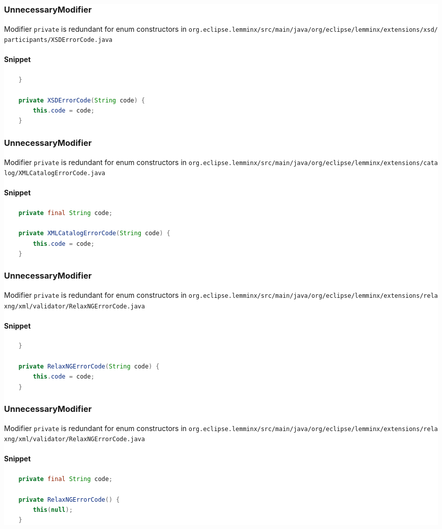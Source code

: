 ### UnnecessaryModifier
Modifier `private` is redundant for enum constructors
in `org.eclipse.lemminx/src/main/java/org/eclipse/lemminx/extensions/xsd/participants/XSDErrorCode.java`
#### Snippet
```java
	}

	private XSDErrorCode(String code) {
		this.code = code;
	}
```

### UnnecessaryModifier
Modifier `private` is redundant for enum constructors
in `org.eclipse.lemminx/src/main/java/org/eclipse/lemminx/extensions/catalog/XMLCatalogErrorCode.java`
#### Snippet
```java
	private final String code;

	private XMLCatalogErrorCode(String code) {
		this.code = code;
	}
```

### UnnecessaryModifier
Modifier `private` is redundant for enum constructors
in `org.eclipse.lemminx/src/main/java/org/eclipse/lemminx/extensions/relaxng/xml/validator/RelaxNGErrorCode.java`
#### Snippet
```java
	}

	private RelaxNGErrorCode(String code) {
		this.code = code;
	}
```

### UnnecessaryModifier
Modifier `private` is redundant for enum constructors
in `org.eclipse.lemminx/src/main/java/org/eclipse/lemminx/extensions/relaxng/xml/validator/RelaxNGErrorCode.java`
#### Snippet
```java
	private final String code;

	private RelaxNGErrorCode() {
		this(null);
	}
```
